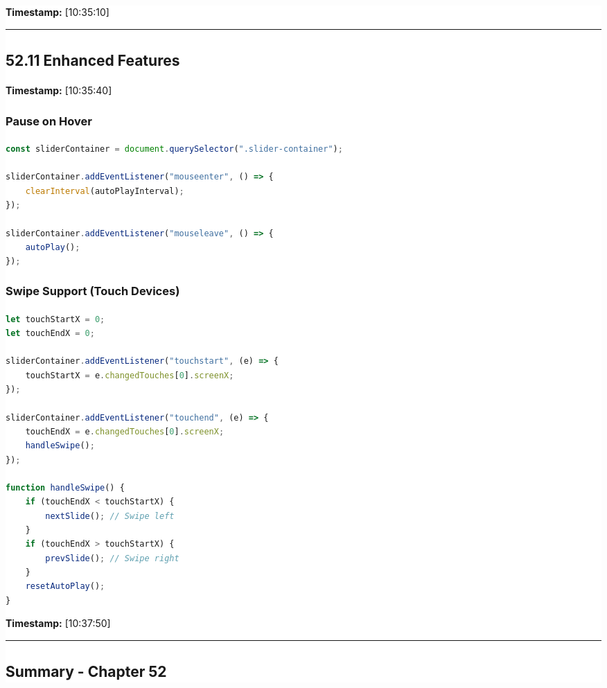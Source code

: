 **Timestamp:** [10:35:10]

---

## 52.11 Enhanced Features

**Timestamp:** [10:35:40]

### Pause on Hover

```javascript
const sliderContainer = document.querySelector(".slider-container");

sliderContainer.addEventListener("mouseenter", () => {
    clearInterval(autoPlayInterval);
});

sliderContainer.addEventListener("mouseleave", () => {
    autoPlay();
});
```

### Swipe Support (Touch Devices)

```javascript
let touchStartX = 0;
let touchEndX = 0;

sliderContainer.addEventListener("touchstart", (e) => {
    touchStartX = e.changedTouches[0].screenX;
});

sliderContainer.addEventListener("touchend", (e) => {
    touchEndX = e.changedTouches[0].screenX;
    handleSwipe();
});

function handleSwipe() {
    if (touchEndX < touchStartX) {
        nextSlide(); // Swipe left
    }
    if (touchEndX > touchStartX) {
        prevSlide(); // Swipe right
    }
    resetAutoPlay();
}
```

**Timestamp:** [10:37:50]

---

## Summary - Chapter 52

